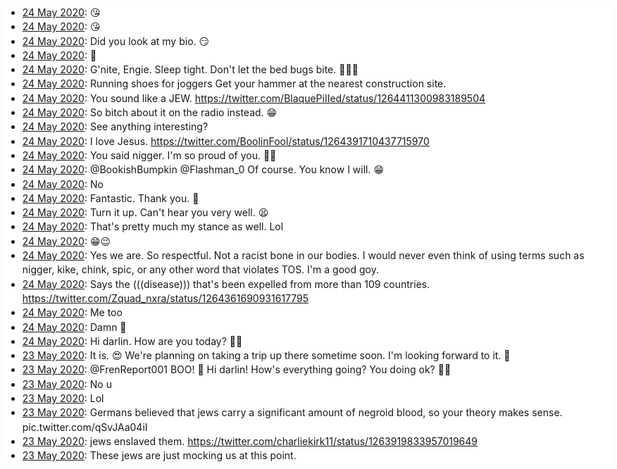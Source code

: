 * [24 May 2020](https://web.archive.org/web/20200524074635/https://twitter.com/_End_Game_/status/1264456478888361984): 😘
* [24 May 2020](https://web.archive.org/web/20200524094556/https://twitter.com/_End_Game_/status/1264455999676547074): 😘
* [24 May 2020](https://web.archive.org/web/20200524080622/https://twitter.com/_End_Game_/status/1264456173731774464): Did you look at my bio. 😏
* [24 May 2020](https://web.archive.org/web/20200524080622/https://twitter.com/_End_Game_/status/1264456173731774464): 😤
* [24 May 2020](https://web.archive.org/web/20200524094556/https://twitter.com/_End_Game_/status/1264455999676547074): G'nite, Engie. Sleep tight. Don't let the bed bugs bite. 🌠😴💕
* [24 May 2020](https://web.archive.org/web/20200524125251/https://twitter.com/_End_Game_/status/1264455658012684289): Running shoes for joggers   Get your hammer at the nearest construction site.
* [24 May 2020](https://web.archive.org/web/20200524063647/https://twitter.com/_End_Game_/status/1264437964563558402): You sound like a JEW.  https://twitter.com/BlaquePiIIed/status/1264411300983189504
* [24 May 2020](https://web.archive.org/web/20200524071831/https://twitter.com/_End_Game_/status/1264436940230627328): So bitch about it on the radio instead. 😁
* [24 May 2020](https://web.archive.org/web/20200524054937/https://twitter.com/_End_Game_/status/1264411901351456768): See anything interesting?
* [24 May 2020](https://web.archive.org/web/20200524093003/https://twitter.com/_End_Game_/status/1264411248868732930): I love Jesus. https://twitter.com/BoolinFool/status/1264391710437715970
* [24 May 2020](https://web.archive.org/web/20200524055937/https://twitter.com/_End_Game_/status/1264386655915372545): You said nigger. I'm so proud of you. 🤗💕
* [24 May 2020](https://web.archive.org/web/20200524024249/https://twitter.com/_End_Game_/status/1264386341623566337): @BookishBumpkin @Flashman_0 Of course. You know I will. 😁
* [24 May 2020](https://web.archive.org/web/20200524023450/https://twitter.com/_End_Game_/status/1264378146968616961): No
* [24 May 2020](https://web.archive.org/web/20200524052522/https://twitter.com/_End_Game_/status/1264377522038272000): Fantastic. Thank you. 🤗
* [24 May 2020](https://web.archive.org/web/20200524094003/https://twitter.com/_End_Game_/status/1264377366840635392): Turn it up. Can't hear you very well. 😫
* [24 May 2020](https://web.archive.org/web/20200524084139/https://twitter.com/_End_Game_/status/1264375916647440384): That's pretty much my stance as well. Lol
* [24 May 2020](https://web.archive.org/web/20200524023229/https://twitter.com/_End_Game_/status/1264374189600866305): 😁😉
* [24 May 2020](https://web.archive.org/web/20200524043741/https://twitter.com/_End_Game_/status/1264373467211694081): Yes we are. So respectful. Not a racist bone in our bodies. I would never even think of using terms such as nigger, kike, chink, spic, or any other word that violates TOS. I'm a good goy.
* [24 May 2020](https://web.archive.org/web/20200524041646/https://twitter.com/_End_Game_/status/1264372928855986176): Says the (((disease))) that's been expelled from more than 109 countries. https://twitter.com/Zquad_nxra/status/1264361690931617795
* [24 May 2020](https://web.archive.org/web/20200524034914/https://twitter.com/_End_Game_/status/1264372476374421505): Me too
* [24 May 2020](https://web.archive.org/web/20200524032124/https://twitter.com/_End_Game_/status/1264372269519757313): Damn 🤣
* [24 May 2020](https://web.archive.org/web/20200524041411/https://twitter.com/_End_Game_/status/1264371945304293377): Hi darlin. How are you today? 🤗💕
* [23 May 2020](https://web.archive.org/web/20200523233507/https://twitter.com/_End_Game_/status/1264337940055904256): It is. 😍 We're planning on taking a trip up there sometime soon. I'm looking forward to it. 🤗
* [23 May 2020](https://web.archive.org/web/20200523232609/https://twitter.com/_End_Game_/status/1264318297207537664): @FrenReport001  BOO! 👻  Hi darlin! How's everything going? You doing ok? 🤗💞
* [23 May 2020](https://web.archive.org/web/20200523233352/https://twitter.com/_End_Game_/status/1264317846814748673): No u
* [23 May 2020](https://web.archive.org/web/20200524004408/https://twitter.com/_End_Game_/status/1264317480677150720): Lol
* [23 May 2020](https://web.archive.org/web/20200523235249/https://twitter.com/_End_Game_/status/1264315322724540416): Germans believed that jews carry a significant amount of negroid blood, so your theory makes sense. pic.twitter.com/qSvJAa04iI
* [23 May 2020](https://web.archive.org/web/20200524005320/https://twitter.com/_End_Game_/status/1264312788907769856): jews enslaved them. https://twitter.com/charliekirk11/status/1263919833957019649
* [23 May 2020](https://web.archive.org/web/20200523223603/https://twitter.com/_End_Game_/status/1264312029306687488): These jews are just mocking us at this point.